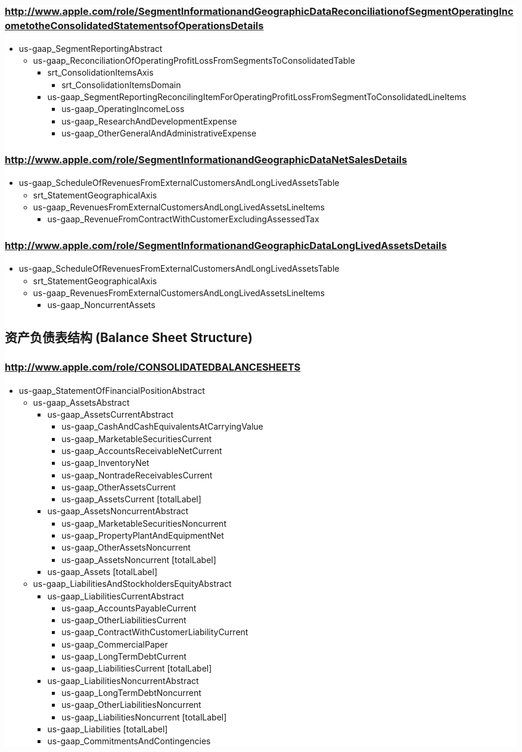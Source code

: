 ### http://www.apple.com/role/SegmentInformationandGeographicDataReconciliationofSegmentOperatingIncometotheConsolidatedStatementsofOperationsDetails

- us-gaap_SegmentReportingAbstract
  - us-gaap_ReconciliationOfOperatingProfitLossFromSegmentsToConsolidatedTable
    - srt_ConsolidationItemsAxis
      - srt_ConsolidationItemsDomain
    - us-gaap_SegmentReportingReconcilingItemForOperatingProfitLossFromSegmentToConsolidatedLineItems
      - us-gaap_OperatingIncomeLoss
      - us-gaap_ResearchAndDevelopmentExpense
      - us-gaap_OtherGeneralAndAdministrativeExpense

### http://www.apple.com/role/SegmentInformationandGeographicDataNetSalesDetails

- us-gaap_ScheduleOfRevenuesFromExternalCustomersAndLongLivedAssetsTable
  - srt_StatementGeographicalAxis
  - us-gaap_RevenuesFromExternalCustomersAndLongLivedAssetsLineItems
    - us-gaap_RevenueFromContractWithCustomerExcludingAssessedTax

### http://www.apple.com/role/SegmentInformationandGeographicDataLongLivedAssetsDetails

- us-gaap_ScheduleOfRevenuesFromExternalCustomersAndLongLivedAssetsTable
  - srt_StatementGeographicalAxis
  - us-gaap_RevenuesFromExternalCustomersAndLongLivedAssetsLineItems
    - us-gaap_NoncurrentAssets

## 资产负债表结构 (Balance Sheet Structure)

### http://www.apple.com/role/CONSOLIDATEDBALANCESHEETS

- us-gaap_StatementOfFinancialPositionAbstract
  - us-gaap_AssetsAbstract
    - us-gaap_AssetsCurrentAbstract
      - us-gaap_CashAndCashEquivalentsAtCarryingValue
      - us-gaap_MarketableSecuritiesCurrent
      - us-gaap_AccountsReceivableNetCurrent
      - us-gaap_InventoryNet
      - us-gaap_NontradeReceivablesCurrent
      - us-gaap_OtherAssetsCurrent
      - us-gaap_AssetsCurrent [totalLabel]
    - us-gaap_AssetsNoncurrentAbstract
      - us-gaap_MarketableSecuritiesNoncurrent
      - us-gaap_PropertyPlantAndEquipmentNet
      - us-gaap_OtherAssetsNoncurrent
      - us-gaap_AssetsNoncurrent [totalLabel]
    - us-gaap_Assets [totalLabel]
  - us-gaap_LiabilitiesAndStockholdersEquityAbstract
    - us-gaap_LiabilitiesCurrentAbstract
      - us-gaap_AccountsPayableCurrent
      - us-gaap_OtherLiabilitiesCurrent
      - us-gaap_ContractWithCustomerLiabilityCurrent
      - us-gaap_CommercialPaper
      - us-gaap_LongTermDebtCurrent
      - us-gaap_LiabilitiesCurrent [totalLabel]
    - us-gaap_LiabilitiesNoncurrentAbstract
      - us-gaap_LongTermDebtNoncurrent
      - us-gaap_OtherLiabilitiesNoncurrent
      - us-gaap_LiabilitiesNoncurrent [totalLabel]
    - us-gaap_Liabilities [totalLabel]
    - us-gaap_CommitmentsAndContingencies